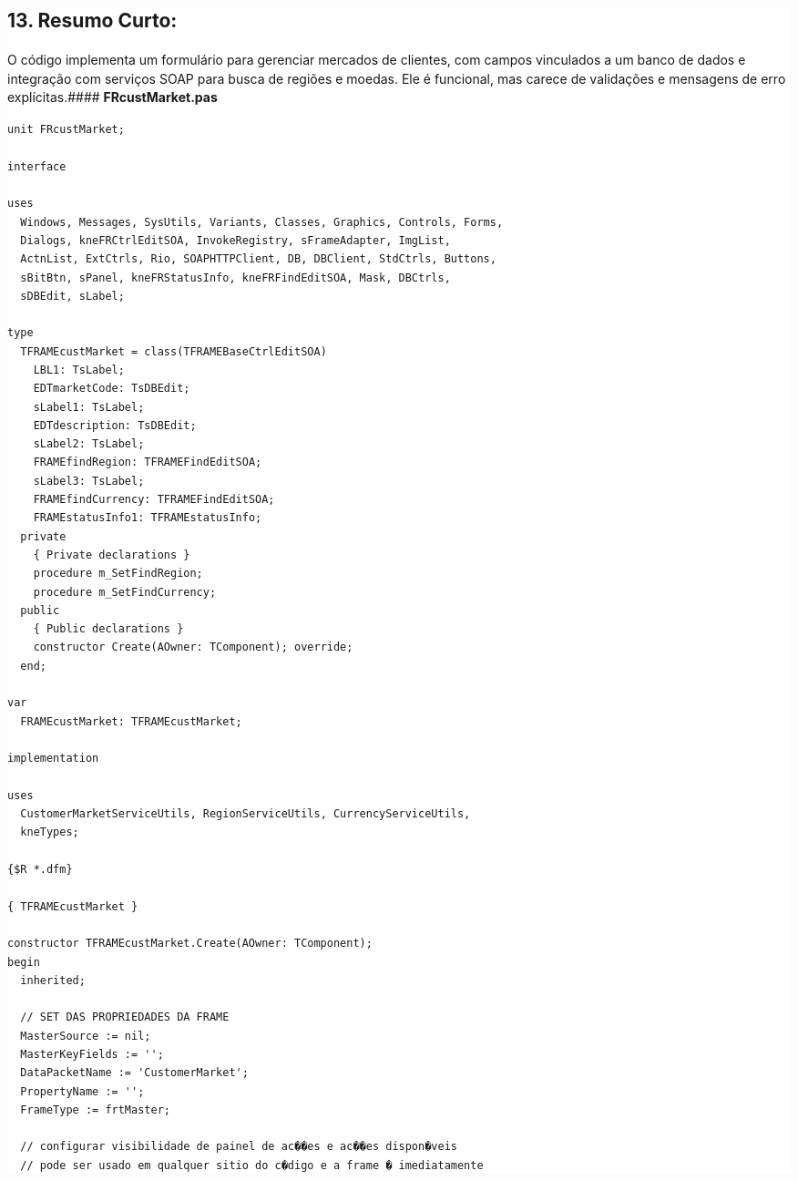 ## 13. Resumo Curto:

O código implementa um formulário para gerenciar mercados de clientes, com campos vinculados a um banco de dados e integração com serviços SOAP para busca de regiões e moedas. Ele é funcional, mas carece de validações e mensagens de erro explícitas.#### **FRcustMarket.pas**

```
unit FRcustMarket;

interface

uses
  Windows, Messages, SysUtils, Variants, Classes, Graphics, Controls, Forms,
  Dialogs, kneFRCtrlEditSOA, InvokeRegistry, sFrameAdapter, ImgList,
  ActnList, ExtCtrls, Rio, SOAPHTTPClient, DB, DBClient, StdCtrls, Buttons,
  sBitBtn, sPanel, kneFRStatusInfo, kneFRFindEditSOA, Mask, DBCtrls,
  sDBEdit, sLabel;

type
  TFRAMEcustMarket = class(TFRAMEBaseCtrlEditSOA)
    LBL1: TsLabel;
    EDTmarketCode: TsDBEdit;
    sLabel1: TsLabel;
    EDTdescription: TsDBEdit;
    sLabel2: TsLabel;
    FRAMEfindRegion: TFRAMEFindEditSOA;
    sLabel3: TsLabel;
    FRAMEfindCurrency: TFRAMEFindEditSOA;
    FRAMEstatusInfo1: TFRAMEstatusInfo;
  private
    { Private declarations }
    procedure m_SetFindRegion;
    procedure m_SetFindCurrency;        
  public
    { Public declarations }
    constructor Create(AOwner: TComponent); override;    
  end;

var
  FRAMEcustMarket: TFRAMEcustMarket;

implementation

uses
  CustomerMarketServiceUtils, RegionServiceUtils, CurrencyServiceUtils,
  kneTypes;

{$R *.dfm}

{ TFRAMEcustMarket }

constructor TFRAMEcustMarket.Create(AOwner: TComponent);
begin
  inherited;

  // SET DAS PROPRIEDADES DA FRAME
  MasterSource := nil;
  MasterKeyFields := '';
  DataPacketName := 'CustomerMarket';
  PropertyName := '';
  FrameType := frtMaster;  

  // configurar visibilidade de painel de ac��es e ac��es dispon�veis
  // pode ser usado em qualquer sitio do c�digo e a frame � imediatamente
```